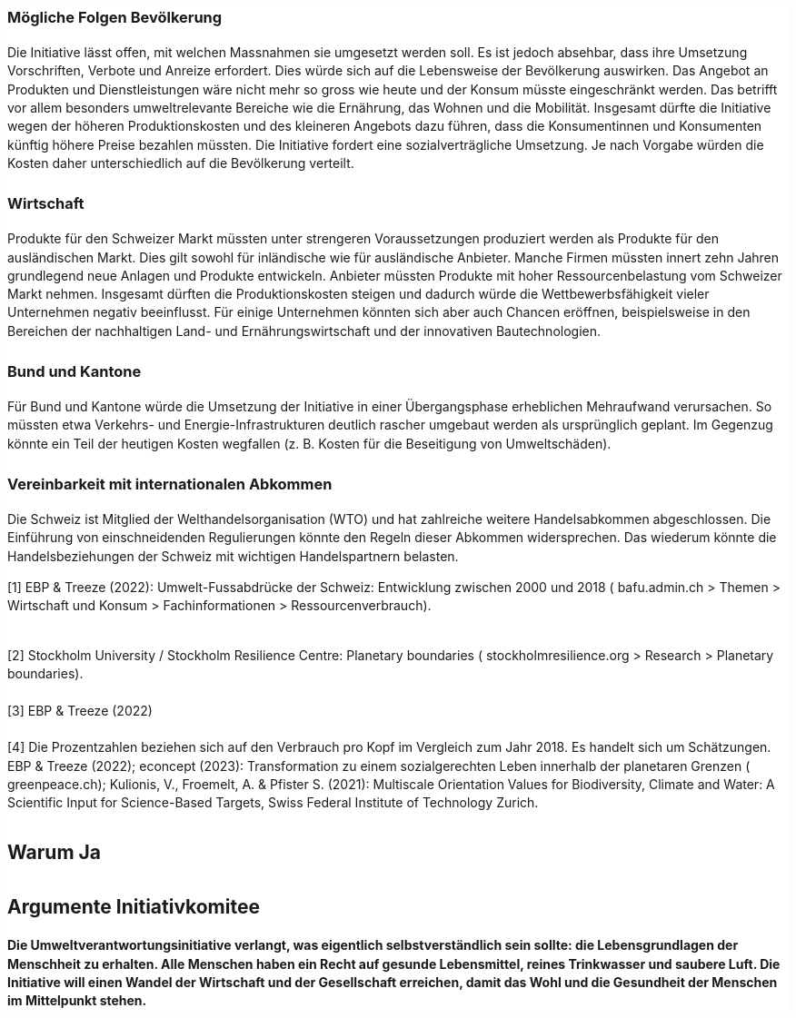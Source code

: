 ### Mögliche Folgen Bevölkerung

Die Initiative lässt offen, mit welchen Massnahmen sie umgesetzt werden soll. Es ist jedoch absehbar, dass ihre Umsetzung Vorschriften, Verbote und Anreize erfordert. Dies würde sich auf die Lebensweise der Bevölkerung auswirken. Das Angebot an Produkten und Dienstleistungen wäre nicht mehr so gross wie heute und der Konsum müsste eingeschränkt werden. Das betrifft vor allem besonders umweltrelevante Bereiche wie die Ernährung, das Wohnen und die Mobilität. Insgesamt dürfte die Initiative wegen der höheren Produktionskosten und des kleineren Angebots dazu führen, dass die Konsumentinnen und Konsumenten künftig höhere Preise bezahlen müssten. Die Initiative fordert eine sozialverträgliche Umsetzung. Je nach Vorgabe würden die Kosten daher unterschiedlich auf die Bevölkerung verteilt.

### Wirtschaft

Produkte für den Schweizer Markt müssten unter strengeren Voraussetzungen produziert werden als Produkte für den ausländischen Markt. Dies gilt sowohl für inländische wie für ausländische Anbieter. Manche Firmen müssten innert zehn Jahren grundlegend neue Anlagen und Produkte entwickeln. Anbieter müssten Produkte mit hoher Ressourcenbelastung vom Schweizer Markt nehmen. Insgesamt dürften die Produktionskosten steigen und dadurch würde die Wettbewerbsfähigkeit vieler Unternehmen negativ beeinflusst. Für einige Unternehmen könnten sich aber auch Chancen eröffnen, beispielsweise in den Bereichen der nachhaltigen Land- und Ernährungswirtschaft und der innovativen Bautechnologien.

### Bund und Kantone

Für Bund und Kantone würde die Umsetzung der Initiative in einer Übergangsphase erheblichen Mehraufwand verursachen. So müssten etwa Verkehrs- und Energie-Infrastrukturen deutlich rascher umgebaut werden als ursprünglich geplant. Im Gegenzug könnte ein Teil der heutigen Kosten wegfallen (z. B. Kosten für die Beseitigung von Umweltschäden).

### Vereinbarkeit mit internationalen Abkommen

Die Schweiz ist Mitglied der Welthandelsorganisation (WTO) und hat zahlreiche weitere Handelsabkommen abgeschlossen. Die Einführung von einschneidenden Regulierungen könnte den Regeln dieser Abkommen widersprechen. Das wiederum könnte die Handelsbeziehungen der Schweiz mit wichtigen Handelspartnern belasten.

[1] EBP &amp; Treeze (2022): Umwelt-Fussabdrücke der Schweiz: Entwicklung zwischen 2000 und 2018 ( bafu.admin.ch &gt; Themen &gt; Wirtschaft und Konsum &gt; Fachinformationen &gt; Ressourcenverbrauch).&nbsp;<div><br></div><div>[2] Stockholm University / Stockholm Resilience Centre: Planetary boundaries ( stockholmresilience.org &gt; Research &gt; Planetary boundaries).&nbsp;</div><div><br></div><div>[3] EBP &amp; Treeze (2022)&nbsp;</div><div><br></div><div>[4] Die Prozentzahlen beziehen sich auf den Verbrauch pro Kopf im Vergleich zum Jahr 2018. Es handelt sich um Schätzungen. EBP &amp; Treeze (2022); econcept (2023): Transformation zu einem sozialgerechten Leben innerhalb der planetaren Grenzen ( greenpeace.ch); Kulionis, V., Froemelt, A. &amp; Pfister S. (2021): Multiscale Orientation Values for Biodiversity, Climate and Water: A Scientific Input for Science-Based Targets, Swiss Federal Institute of Technology Zurich.</div>

## Warum Ja

## Argumente Initiativkomitee

<b>Die Umweltverantwortungsinitiative verlangt, was eigentlich selbstverständlich sein sollte: die Lebensgrundlagen der Menschheit zu erhalten. Alle Menschen haben ein Recht auf gesunde Lebensmittel, reines Trinkwasser und saubere Luft. Die Initiative will einen Wandel der Wirtschaft und der Gesellschaft erreichen, damit das Wohl und die Gesundheit der Menschen im Mittelpunkt stehen.</b>
